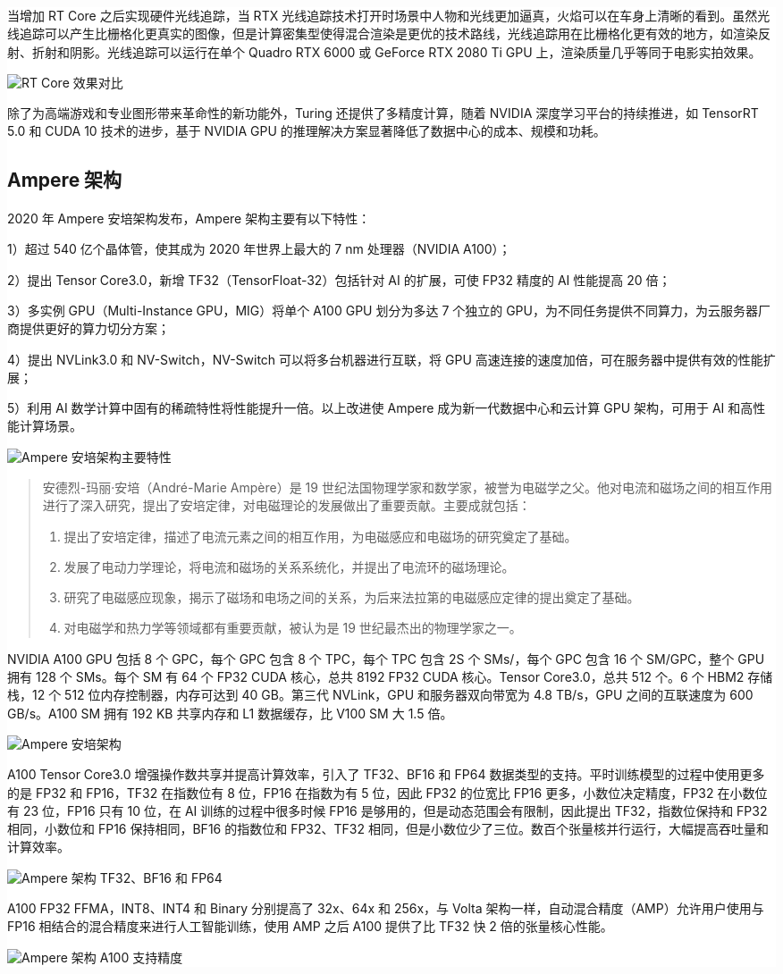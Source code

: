 当增加 RT Core 之后实现硬件光线追踪，当 RTX 光线追踪技术打开时场景中人物和光线更加逼真，火焰可以在车身上清晰的看到。虽然光线追踪可以产生比栅格化更真实的图像，但是计算密集型使得混合渲染是更优的技术路线，光线追踪用在比栅格化更有效的地方，如渲染反射、折射和阴影。光线追踪可以运行在单个 Quadro RTX 6000 或 GeForce RTX 2080 Ti GPU 上，渲染质量几乎等同于电影实拍效果。

![RT Core 效果对比](../images/02Hardware03GPUBase/04GPU_architecture20.png)

除了为高端游戏和专业图形带来革命性的新功能外，Turing 还提供了多精度计算，随着 NVIDIA 深度学习平台的持续推进，如 TensorRT 5.0 和 CUDA 10 技术的进步，基于 NVIDIA GPU 的推理解决方案显著降低了数据中心的成本、规模和功耗。

## Ampere 架构

2020 年 Ampere 安培架构发布，Ampere 架构主要有以下特性：

1）超过 540 亿个晶体管，使其成为 2020 年世界上最大的 7 nm 处理器（NVIDIA A100）；

2）提出 Tensor Core3.0，新增 TF32（TensorFloat-32）包括针对 AI 的扩展，可使 FP32 精度的 AI 性能提高 20 倍；

3）多实例 GPU（Multi-Instance GPU，MIG）将单个 A100 GPU 划分为多达 7 个独立的 GPU，为不同任务提供不同算力，为云服务器厂商提供更好的算力切分方案；

4）提出 NVLink3.0 和 NV-Switch，NV-Switch 可以将多台机器进行互联，将 GPU 高速连接的速度加倍，可在服务器中提供有效的性能扩展；

5）利用 AI 数学计算中固有的稀疏特性将性能提升一倍。以上改进使 Ampere 成为新一代数据中心和云计算 GPU 架构，可用于 AI 和高性能计算场景。

![Ampere 安培架构主要特性](../images/02Hardware03GPUBase/04GPU_architecture21.png)

> 安德烈-玛丽·安培（André-Marie Ampère）是 19 世纪法国物理学家和数学家，被誉为电磁学之父。他对电流和磁场之间的相互作用进行了深入研究，提出了安培定律，对电磁理论的发展做出了重要贡献。主要成就包括：
> 
> 1. 提出了安培定律，描述了电流元素之间的相互作用，为电磁感应和电磁场的研究奠定了基础。
> 
> 2. 发展了电动力学理论，将电流和磁场的关系系统化，并提出了电流环的磁场理论。
> 
> 3. 研究了电磁感应现象，揭示了磁场和电场之间的关系，为后来法拉第的电磁感应定律的提出奠定了基础。
> 
> 4. 对电磁学和热力学等领域都有重要贡献，被认为是 19 世纪最杰出的物理学家之一。

NVIDIA A100 GPU 包括 8 个 GPC，每个 GPC 包含 8 个 TPC，每个 TPC 包含 2S 个 SMs/，每个 GPC 包含 16 个 SM/GPC，整个 GPU 拥有 128 个 SMs。每个 SM 有 64 个 FP32 CUDA 核心，总共 8192 FP32 CUDA 核心。Tensor Core3.0，总共 512 个。6 个 HBM2 存储栈，12 个 512 位内存控制器，内存可达到 40 GB。第三代 NVLink，GPU 和服务器双向带宽为 4.8 TB/s，GPU 之间的互联速度为 600 GB/s。A100 SM 拥有 192 KB 共享内存和 L1 数据缓存，比 V100 SM 大 1.5 倍。

![Ampere 安培架构](../images/02Hardware03GPUBase/04GPU_architecture22.png)

A100 Tensor Core3.0 增强操作数共享并提高计算效率，引入了 TF32、BF16 和 FP64 数据类型的支持。平时训练模型的过程中使用更多的是 FP32 和 FP16，TF32 在指数位有 8 位，FP16 在指数为有 5 位，因此 FP32 的位宽比 FP16 更多，小数位决定精度，FP32 在小数位有 23 位，FP16 只有 10 位，在 AI 训练的过程中很多时候 FP16 是够用的，但是动态范围会有限制，因此提出 TF32，指数位保持和 FP32 相同，小数位和 FP16 保持相同，BF16 的指数位和 FP32、TF32 相同，但是小数位少了三位。数百个张量核并行运行，大幅提高吞吐量和计算效率。

![Ampere 架构 TF32、BF16 和 FP64](../images/02Hardware03GPUBase/04GPU_architecture23.png)

A100 FP32 FFMA，INT8、INT4 和 Binary 分别提高了 32x、64x 和 256x，与 Volta 架构一样，自动混合精度（AMP）允许用户使用与 FP16 相结合的混合精度来进行人工智能训练，使用 AMP 之后 A100 提供了比 TF32 快 2 倍的张量核心性能。

![Ampere 架构 A100 支持精度](../images/02Hardware03GPUBase/04GPU_architecture24.png)
